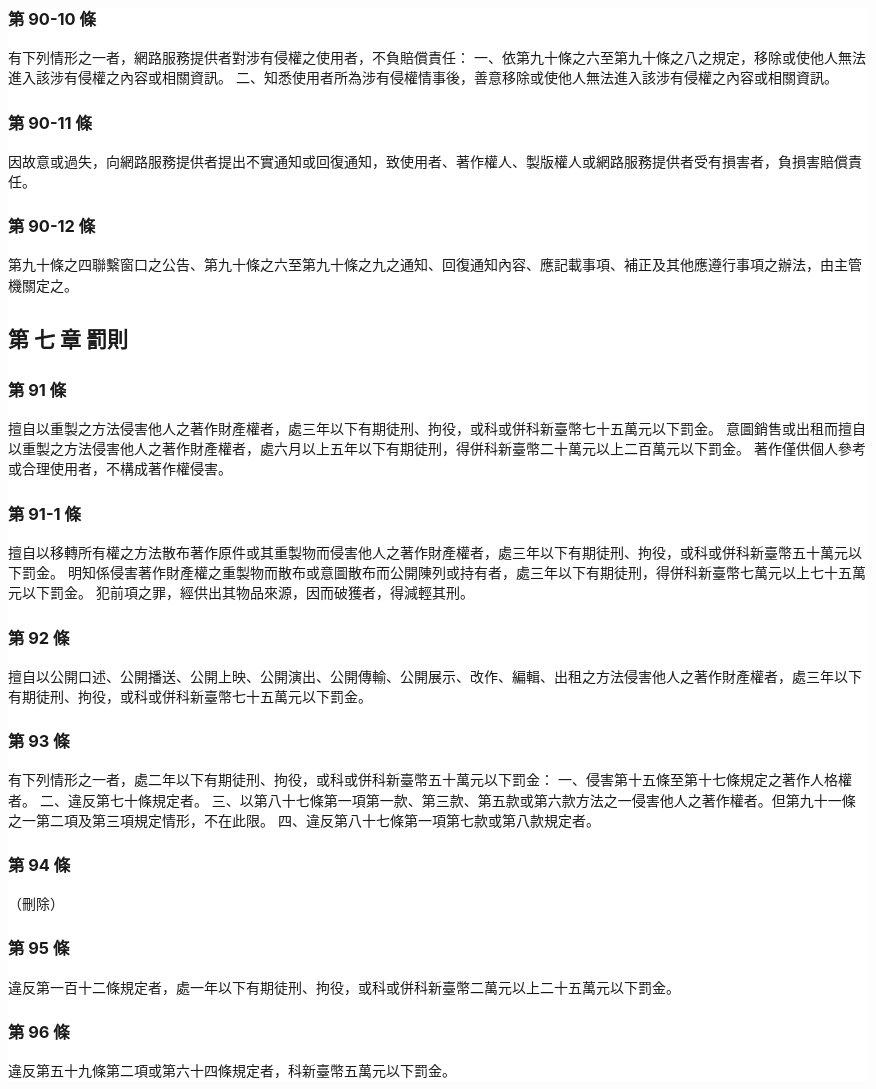 ### 第 90-10 條

有下列情形之一者，網路服務提供者對涉有侵權之使用者，不負賠償責任：
一、依第九十條之六至第九十條之八之規定，移除或使他人無法進入該涉有侵權之內容或相關資訊。
二、知悉使用者所為涉有侵權情事後，善意移除或使他人無法進入該涉有侵權之內容或相關資訊。

### 第 90-11 條

因故意或過失，向網路服務提供者提出不實通知或回復通知，致使用者、著作權人、製版權人或網路服務提供者受有損害者，負損害賠償責任。

### 第 90-12 條

第九十條之四聯繫窗口之公告、第九十條之六至第九十條之九之通知、回復通知內容、應記載事項、補正及其他應遵行事項之辦法，由主管機關定之。

##    第 七 章 罰則

### 第 91 條

擅自以重製之方法侵害他人之著作財產權者，處三年以下有期徒刑、拘役，或科或併科新臺幣七十五萬元以下罰金。
意圖銷售或出租而擅自以重製之方法侵害他人之著作財產權者，處六月以上五年以下有期徒刑，得併科新臺幣二十萬元以上二百萬元以下罰金。
著作僅供個人參考或合理使用者，不構成著作權侵害。


### 第 91-1 條

擅自以移轉所有權之方法散布著作原件或其重製物而侵害他人之著作財產權者，處三年以下有期徒刑、拘役，或科或併科新臺幣五十萬元以下罰金。
明知係侵害著作財產權之重製物而散布或意圖散布而公開陳列或持有者，處三年以下有期徒刑，得併科新臺幣七萬元以上七十五萬元以下罰金。
犯前項之罪，經供出其物品來源，因而破獲者，得減輕其刑。


### 第 92 條

擅自以公開口述、公開播送、公開上映、公開演出、公開傳輸、公開展示、改作、編輯、出租之方法侵害他人之著作財產權者，處三年以下有期徒刑、拘役，或科或併科新臺幣七十五萬元以下罰金。

### 第 93 條

有下列情形之一者，處二年以下有期徒刑、拘役，或科或併科新臺幣五十萬元以下罰金：
一、侵害第十五條至第十七條規定之著作人格權者。
二、違反第七十條規定者。
三、以第八十七條第一項第一款、第三款、第五款或第六款方法之一侵害他人之著作權者。但第九十一條之一第二項及第三項規定情形，不在此限。
四、違反第八十七條第一項第七款或第八款規定者。

### 第 94 條

（刪除）

### 第 95 條

違反第一百十二條規定者，處一年以下有期徒刑、拘役，或科或併科新臺幣二萬元以上二十五萬元以下罰金。

### 第 96 條

違反第五十九條第二項或第六十四條規定者，科新臺幣五萬元以下罰金。
